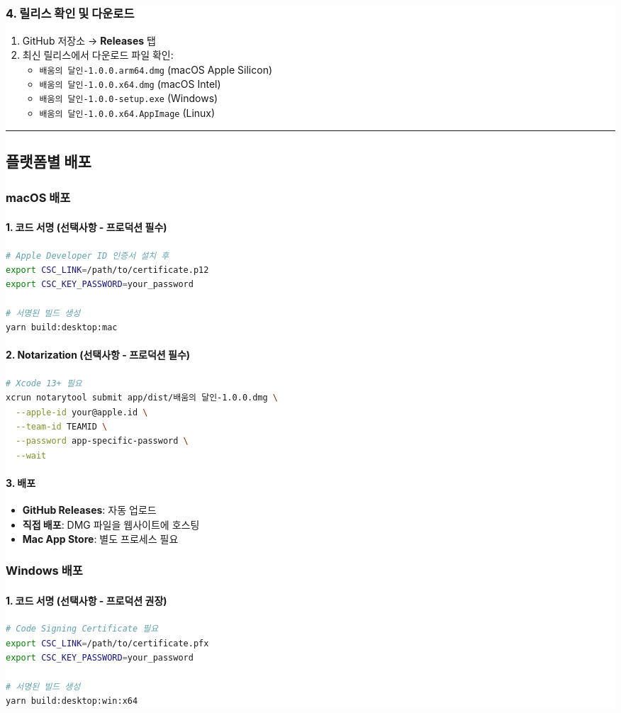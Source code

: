 ### 4. 릴리스 확인 및 다운로드

1. GitHub 저장소 → **Releases** 탭
2. 최신 릴리스에서 다운로드 파일 확인:
   - `배움의 달인-1.0.0.arm64.dmg` (macOS Apple Silicon)
   - `배움의 달인-1.0.0.x64.dmg` (macOS Intel)
   - `배움의 달인-1.0.0-setup.exe` (Windows)
   - `배움의 달인-1.0.0.x64.AppImage` (Linux)

---

## 플랫폼별 배포

### macOS 배포

#### 1. 코드 서명 (선택사항 - 프로덕션 필수)

```bash
# Apple Developer ID 인증서 설치 후
export CSC_LINK=/path/to/certificate.p12
export CSC_KEY_PASSWORD=your_password

# 서명된 빌드 생성
yarn build:desktop:mac
```

#### 2. Notarization (선택사항 - 프로덕션 필수)

```bash
# Xcode 13+ 필요
xcrun notarytool submit app/dist/배움의 달인-1.0.0.dmg \
  --apple-id your@apple.id \
  --team-id TEAMID \
  --password app-specific-password \
  --wait
```

#### 3. 배포

- **GitHub Releases**: 자동 업로드
- **직접 배포**: DMG 파일을 웹사이트에 호스팅
- **Mac App Store**: 별도 프로세스 필요

### Windows 배포

#### 1. 코드 서명 (선택사항 - 프로덕션 권장)

```bash
# Code Signing Certificate 필요
export CSC_LINK=/path/to/certificate.pfx
export CSC_KEY_PASSWORD=your_password

# 서명된 빌드 생성
yarn build:desktop:win:x64
```
